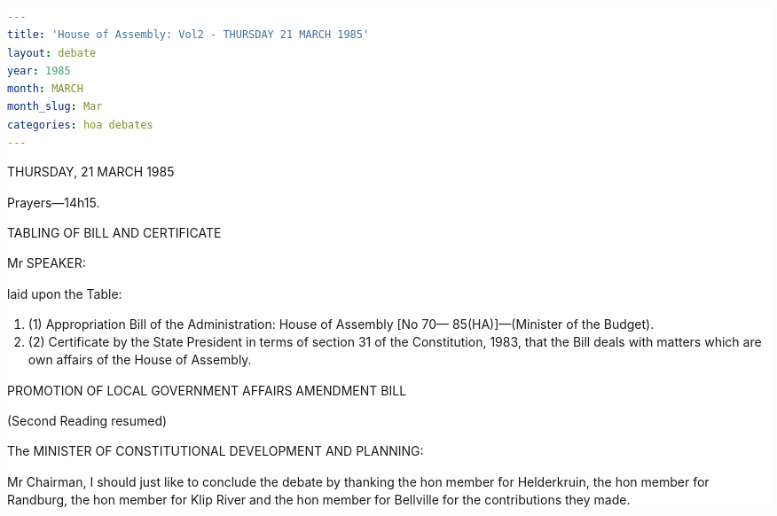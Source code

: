 ```yaml
---
title: 'House of Assembly: Vol2 - THURSDAY 21 MARCH 1985'
layout: debate
year: 1985
month: MARCH
month_slug: Mar
categories: hoa debates
---
```


<debateSection name="#opening">

<heading><span class="col_2571-2572" refersTo="page_1330"/>THURSDAY, 21 MARCH 1985</heading>

<prayers>

<narrative>Prayers&#x2014;<recordedTime time="1985-03-21T14:15:00">14h15.</recordedTime></narrative>

</prayers>

<debateSection name="#tabling_of_bill_and_certificate">

<heading>TABLING OF BILL AND CERTIFICATE</heading>

<speech by="#speaker">

<from>Mr <person refersTo="hansard_za">SPEAKER</person>:</from>

<p>laid upon the Table:</p>

<ol>

<li>(1) Appropriation Bill of the Administration: House of Assembly [No 70&#x2014; 85(HA)]&#x2014;(Minister of the Budget).</li>

<li>(2) Certificate by the State President in terms of section 31 of the Constitution, 1983, that the Bill deals with matters which are own affairs of the House of Assembly.</li>

</ol>

</speech>

</debateSection>

<debateSection name="#promotion_of_local_government_affairs_amendment_bill">

<heading>PROMOTION OF LOCAL GOVERNMENT AFFAIRS AMENDMENT BILL</heading>

<summary>(Second Reading resumed)</summary>

<speech by="#minister_of_constitutional_development_and_planning">

<from>The <person refersTo="hansard_za">MINISTER OF CONSTITUTIONAL DEVELOPMENT AND PLANNING</person>:</from>

<p>Mr Chairman, I should just like to conclude the debate by thanking the hon member for Helderkruin, the hon member for Randburg, the hon member for Klip River and the hon member for Bellville for the contributions they made.</p>
